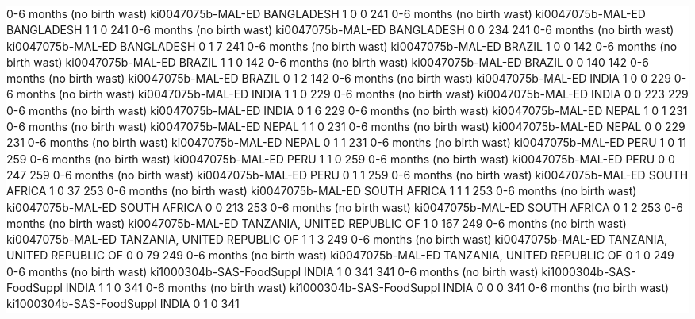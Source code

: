 0-6 months (no birth wast)    ki0047075b-MAL-ED          BANGLADESH                     1                     0        0     241
0-6 months (no birth wast)    ki0047075b-MAL-ED          BANGLADESH                     1                     1        0     241
0-6 months (no birth wast)    ki0047075b-MAL-ED          BANGLADESH                     0                     0      234     241
0-6 months (no birth wast)    ki0047075b-MAL-ED          BANGLADESH                     0                     1        7     241
0-6 months (no birth wast)    ki0047075b-MAL-ED          BRAZIL                         1                     0        0     142
0-6 months (no birth wast)    ki0047075b-MAL-ED          BRAZIL                         1                     1        0     142
0-6 months (no birth wast)    ki0047075b-MAL-ED          BRAZIL                         0                     0      140     142
0-6 months (no birth wast)    ki0047075b-MAL-ED          BRAZIL                         0                     1        2     142
0-6 months (no birth wast)    ki0047075b-MAL-ED          INDIA                          1                     0        0     229
0-6 months (no birth wast)    ki0047075b-MAL-ED          INDIA                          1                     1        0     229
0-6 months (no birth wast)    ki0047075b-MAL-ED          INDIA                          0                     0      223     229
0-6 months (no birth wast)    ki0047075b-MAL-ED          INDIA                          0                     1        6     229
0-6 months (no birth wast)    ki0047075b-MAL-ED          NEPAL                          1                     0        1     231
0-6 months (no birth wast)    ki0047075b-MAL-ED          NEPAL                          1                     1        0     231
0-6 months (no birth wast)    ki0047075b-MAL-ED          NEPAL                          0                     0      229     231
0-6 months (no birth wast)    ki0047075b-MAL-ED          NEPAL                          0                     1        1     231
0-6 months (no birth wast)    ki0047075b-MAL-ED          PERU                           1                     0       11     259
0-6 months (no birth wast)    ki0047075b-MAL-ED          PERU                           1                     1        0     259
0-6 months (no birth wast)    ki0047075b-MAL-ED          PERU                           0                     0      247     259
0-6 months (no birth wast)    ki0047075b-MAL-ED          PERU                           0                     1        1     259
0-6 months (no birth wast)    ki0047075b-MAL-ED          SOUTH AFRICA                   1                     0       37     253
0-6 months (no birth wast)    ki0047075b-MAL-ED          SOUTH AFRICA                   1                     1        1     253
0-6 months (no birth wast)    ki0047075b-MAL-ED          SOUTH AFRICA                   0                     0      213     253
0-6 months (no birth wast)    ki0047075b-MAL-ED          SOUTH AFRICA                   0                     1        2     253
0-6 months (no birth wast)    ki0047075b-MAL-ED          TANZANIA, UNITED REPUBLIC OF   1                     0      167     249
0-6 months (no birth wast)    ki0047075b-MAL-ED          TANZANIA, UNITED REPUBLIC OF   1                     1        3     249
0-6 months (no birth wast)    ki0047075b-MAL-ED          TANZANIA, UNITED REPUBLIC OF   0                     0       79     249
0-6 months (no birth wast)    ki0047075b-MAL-ED          TANZANIA, UNITED REPUBLIC OF   0                     1        0     249
0-6 months (no birth wast)    ki1000304b-SAS-FoodSuppl   INDIA                          1                     0      341     341
0-6 months (no birth wast)    ki1000304b-SAS-FoodSuppl   INDIA                          1                     1        0     341
0-6 months (no birth wast)    ki1000304b-SAS-FoodSuppl   INDIA                          0                     0        0     341
0-6 months (no birth wast)    ki1000304b-SAS-FoodSuppl   INDIA                          0                     1        0     341